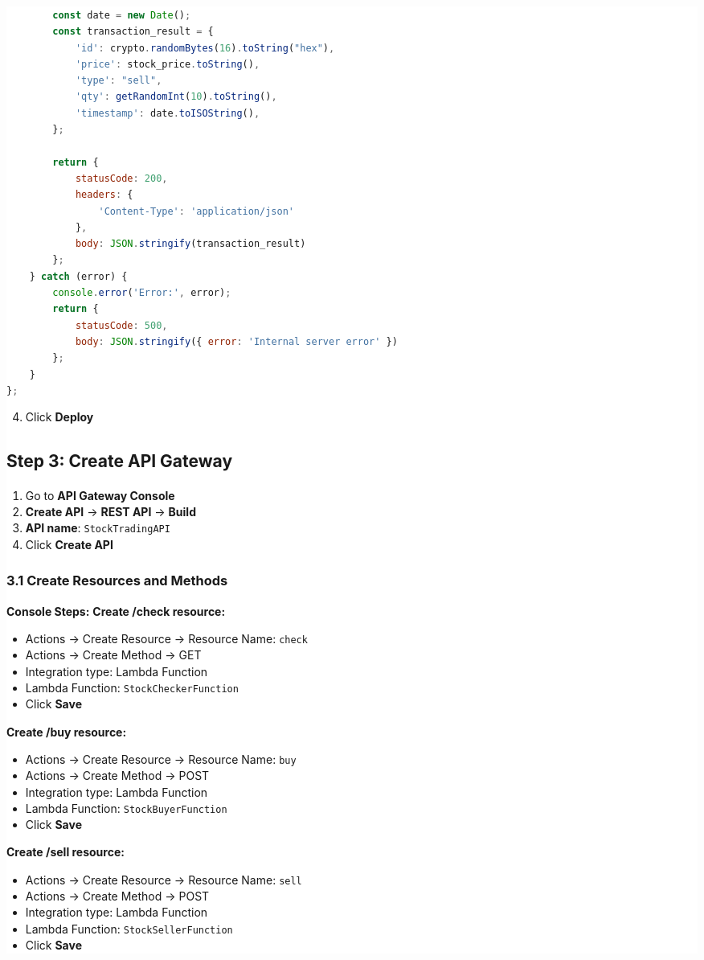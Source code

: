 ```javascript
        const date = new Date();
        const transaction_result = {
            'id': crypto.randomBytes(16).toString("hex"),
            'price': stock_price.toString(),
            'type': "sell",
            'qty': getRandomInt(10).toString(),
            'timestamp': date.toISOString(),
        };
        
        return { 
            statusCode: 200,
            headers: {
                'Content-Type': 'application/json'
            },
            body: JSON.stringify(transaction_result)
        };
    } catch (error) {
        console.error('Error:', error);
        return {
            statusCode: 500,
            body: JSON.stringify({ error: 'Internal server error' })
        };
    }
};
```
4. Click **Deploy**

## Step 3: Create API Gateway
1. Go to **API Gateway Console**
2. **Create API** → **REST API** → **Build**
3. **API name**: `StockTradingAPI`
4. Click **Create API**

### 3.1 Create Resources and Methods
**Console Steps:**
**Create /check resource:**
- Actions → Create Resource → Resource Name: `check`
- Actions → Create Method → GET
- Integration type: Lambda Function
- Lambda Function: `StockCheckerFunction`
- Click **Save**

**Create /buy resource:**
- Actions → Create Resource → Resource Name: `buy`
- Actions → Create Method → POST
- Integration type: Lambda Function
- Lambda Function: `StockBuyerFunction`
- Click **Save**

**Create /sell resource:**
- Actions → Create Resource → Resource Name: `sell`
- Actions → Create Method → POST
- Integration type: Lambda Function
- Lambda Function: `StockSellerFunction`
- Click **Save**
